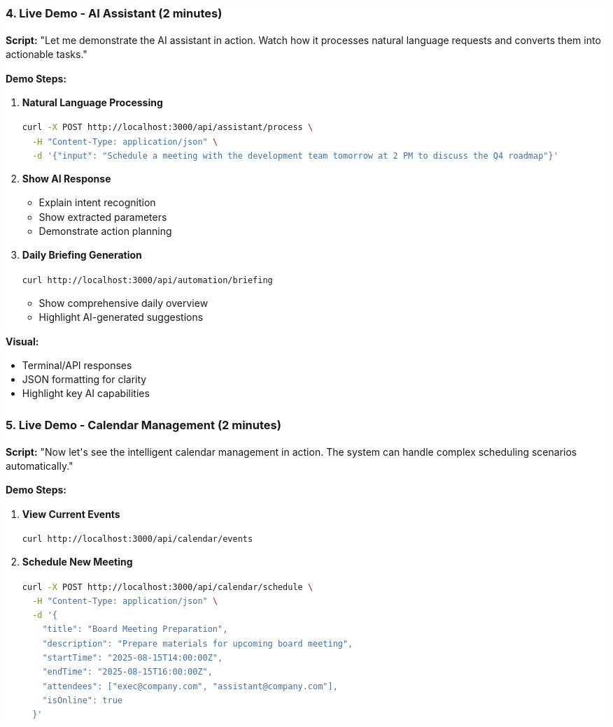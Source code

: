 ### 4. Live Demo - AI Assistant (2 minutes)
**Script:**
"Let me demonstrate the AI assistant in action. Watch how it processes natural language requests and converts them into actionable tasks."

**Demo Steps:**
1. **Natural Language Processing**
   ```bash
   curl -X POST http://localhost:3000/api/assistant/process \
     -H "Content-Type: application/json" \
     -d '{"input": "Schedule a meeting with the development team tomorrow at 2 PM to discuss the Q4 roadmap"}'
   ```
   
2. **Show AI Response**
   - Explain intent recognition
   - Show extracted parameters
   - Demonstrate action planning

3. **Daily Briefing Generation**
   ```bash
   curl http://localhost:3000/api/automation/briefing
   ```
   - Show comprehensive daily overview
   - Highlight AI-generated suggestions

**Visual:**
- Terminal/API responses
- JSON formatting for clarity
- Highlight key AI capabilities

### 5. Live Demo - Calendar Management (2 minutes)
**Script:**
"Now let's see the intelligent calendar management in action. The system can handle complex scheduling scenarios automatically."

**Demo Steps:**
1. **View Current Events**
   ```bash
   curl http://localhost:3000/api/calendar/events
   ```

2. **Schedule New Meeting**
   ```bash
   curl -X POST http://localhost:3000/api/calendar/schedule \
     -H "Content-Type: application/json" \
     -d '{
       "title": "Board Meeting Preparation",
       "description": "Prepare materials for upcoming board meeting",
       "startTime": "2025-08-15T14:00:00Z",
       "endTime": "2025-08-15T16:00:00Z",
       "attendees": ["exec@company.com", "assistant@company.com"],
       "isOnline": true
     }'
   ```
